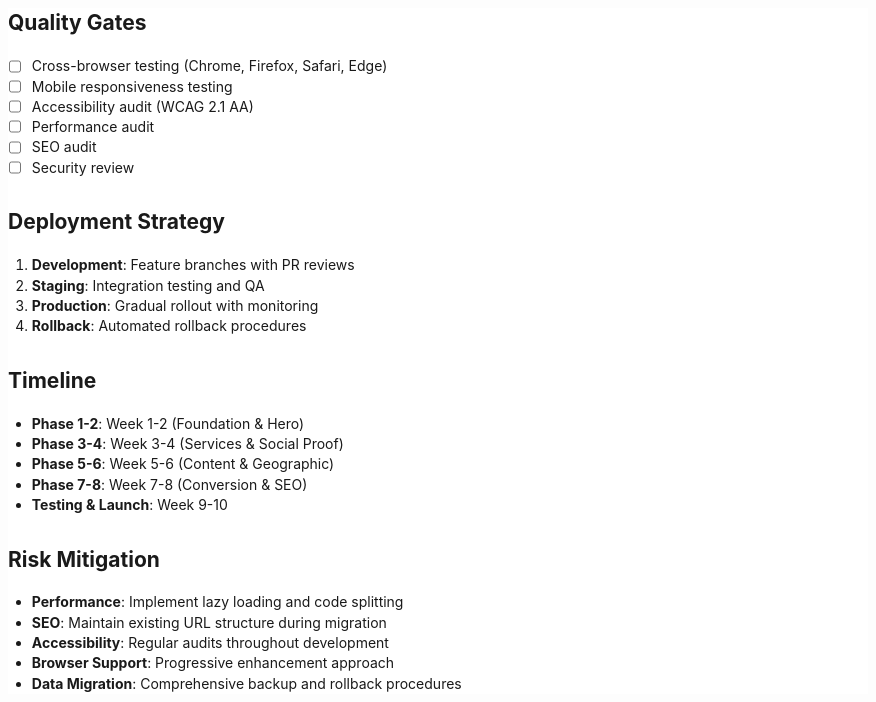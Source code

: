 ## Quality Gates
- [ ] Cross-browser testing (Chrome, Firefox, Safari, Edge)
- [ ] Mobile responsiveness testing
- [ ] Accessibility audit (WCAG 2.1 AA)
- [ ] Performance audit
- [ ] SEO audit
- [ ] Security review

## Deployment Strategy
1. **Development**: Feature branches with PR reviews
2. **Staging**: Integration testing and QA
3. **Production**: Gradual rollout with monitoring
4. **Rollback**: Automated rollback procedures

## Timeline
- **Phase 1-2**: Week 1-2 (Foundation & Hero)
- **Phase 3-4**: Week 3-4 (Services & Social Proof)
- **Phase 5-6**: Week 5-6 (Content & Geographic)
- **Phase 7-8**: Week 7-8 (Conversion & SEO)
- **Testing & Launch**: Week 9-10

## Risk Mitigation
- **Performance**: Implement lazy loading and code splitting
- **SEO**: Maintain existing URL structure during migration
- **Accessibility**: Regular audits throughout development
- **Browser Support**: Progressive enhancement approach
- **Data Migration**: Comprehensive backup and rollback procedures
